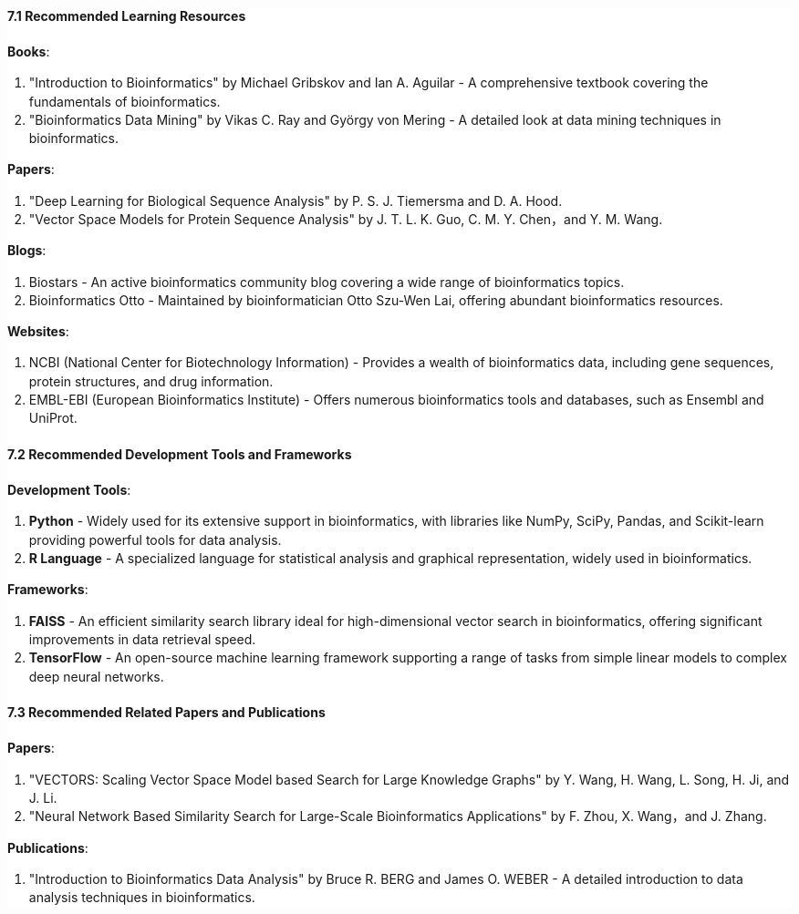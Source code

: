 #### 7.1 Recommended Learning Resources

**Books**:

1. "Introduction to Bioinformatics" by Michael Gribskov and Ian A. Aguilar - A comprehensive textbook covering the fundamentals of bioinformatics.
2. "Bioinformatics Data Mining" by Vikas C. Ray and György von Mering - A detailed look at data mining techniques in bioinformatics.

**Papers**:

1. "Deep Learning for Biological Sequence Analysis" by P. S. J. Tiemersma and D. A. Hood.
2. "Vector Space Models for Protein Sequence Analysis" by J. T. L. K. Guo, C. M. Y. Chen，and Y. M. Wang.

**Blogs**:

1. Biostars - An active bioinformatics community blog covering a wide range of bioinformatics topics.
2. Bioinformatics Otto - Maintained by bioinformatician Otto Szu-Wen Lai, offering abundant bioinformatics resources.

**Websites**:

1. NCBI (National Center for Biotechnology Information) - Provides a wealth of bioinformatics data, including gene sequences, protein structures, and drug information.
2. EMBL-EBI (European Bioinformatics Institute) - Offers numerous bioinformatics tools and databases, such as Ensembl and UniProt.

#### 7.2 Recommended Development Tools and Frameworks

**Development Tools**:

1. **Python** - Widely used for its extensive support in bioinformatics, with libraries like NumPy, SciPy, Pandas, and Scikit-learn providing powerful tools for data analysis.
2. **R Language** - A specialized language for statistical analysis and graphical representation, widely used in bioinformatics.

**Frameworks**:

1. **FAISS** - An efficient similarity search library ideal for high-dimensional vector search in bioinformatics, offering significant improvements in data retrieval speed.
2. **TensorFlow** - An open-source machine learning framework supporting a range of tasks from simple linear models to complex deep neural networks.

#### 7.3 Recommended Related Papers and Publications

**Papers**:

1. "VECTORS: Scaling Vector Space Model based Search for Large Knowledge Graphs" by Y. Wang, H. Wang, L. Song, H. Ji, and J. Li.
2. "Neural Network Based Similarity Search for Large-Scale Bioinformatics Applications" by F. Zhou, X. Wang，and J. Zhang.

**Publications**:

1. "Introduction to Bioinformatics Data Analysis" by Bruce R. BERG and James O. WEBER - A detailed introduction to data analysis techniques in bioinformatics.
